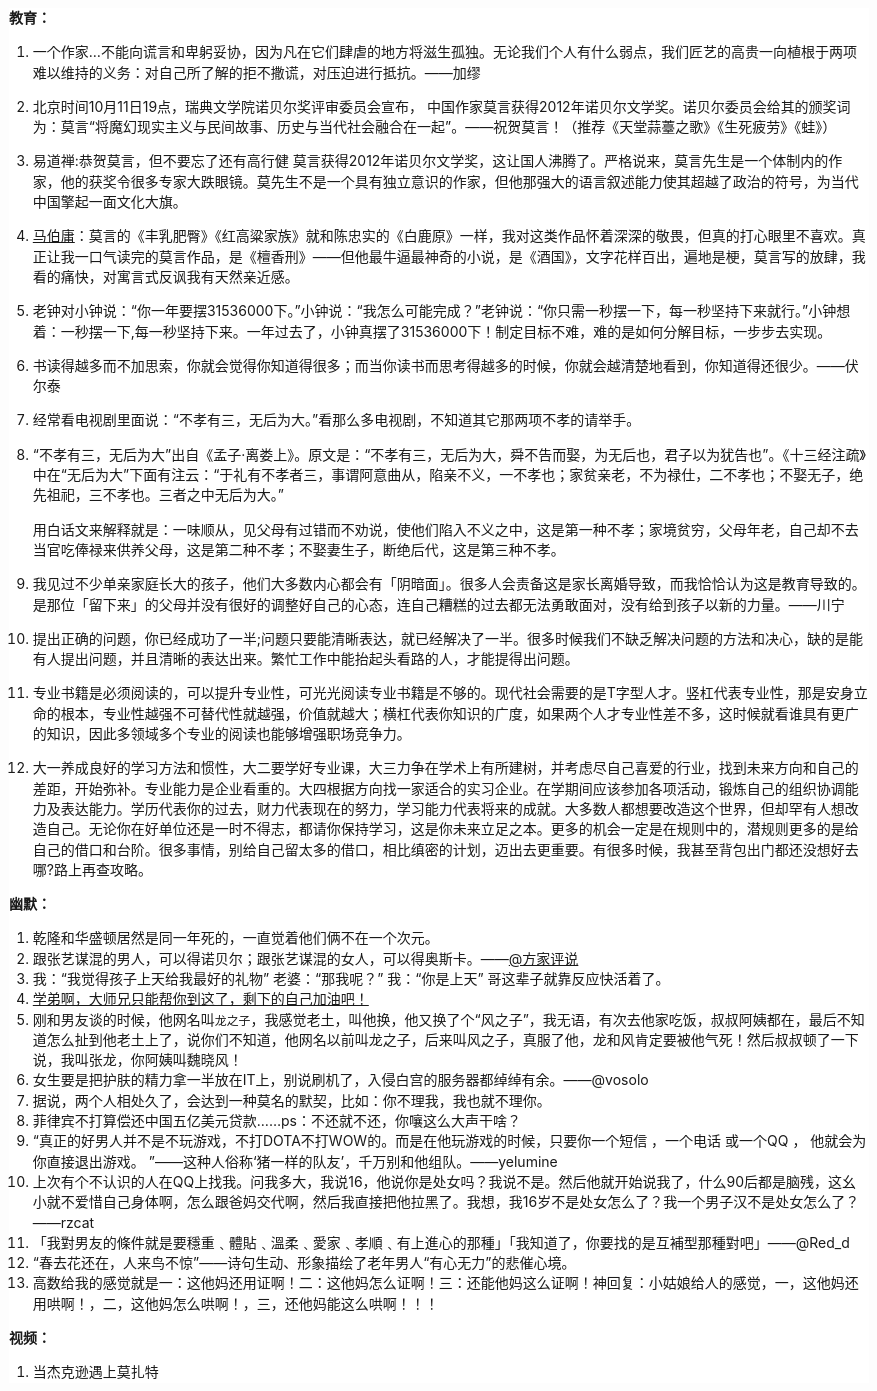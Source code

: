 **教育：**

1.  一个作家…不能向谎言和卑躬妥协，因为凡在它们肆虐的地方将滋生孤独。无论我们个人有什么弱点，我们匠艺的高贵一向植根于两项难以维持的义务：对自己所了解的拒不撒谎，对压迫进行抵抗。——加缪
2.  北京时间10月11日19点，瑞典文学院诺贝尔奖评审委员会宣布，
    中国作家莫言获得2012年诺贝尔文学奖。诺贝尔委员会给其的颁奖词为：莫言“将魔幻现实主义与民间故事、历史与当代社会融合在一起”。——祝贺莫言！（推荐《天堂蒜薹之歌》《生死疲劳》《蛙》）
3.  易道禅:恭贺莫言，但不要忘了还有高行健
    莫言获得2012年诺贝尔文学奖，这让国人沸腾了。严格说来，莫言先生是一个体制内的作家，他的获奖令很多专家大跌眼镜。莫先生不是一个具有独立意识的作家，但他那强大的语言叙述能力使其超越了政治的符号，为当代中国擎起一面文化大旗。
4.  [马伯庸](http://weibo.com/maboyong "马伯庸")：莫言的《丰乳肥臀》《红高粱家族》就和陈忠实的《白鹿原》一样，我对这类作品怀着深深的敬畏，但真的打心眼里不喜欢。真正让我一口气读完的莫言作品，是《檀香刑》——但他最牛逼最神奇的小说，是《酒国》，文字花样百出，遍地是梗，莫言写的放肆，我看的痛快，对寓言式反讽我有天然亲近感。
5.  老钟对小钟说：“你一年要摆31536000下。”小钟说：“我怎么可能完成？”老钟说：“你只需一秒摆一下，每一秒坚持下来就行。”小钟想着：一秒摆一下,每一秒坚持下来。一年过去了，小钟真摆了31536000下！制定目标不难，难的是如何分解目标，一步步去实现。
6.  书读得越多而不加思索，你就会觉得你知道得很多；而当你读书而思考得越多的时候，你就会越清楚地看到，你知道得还很少。——伏尔泰
7.  经常看电视剧里面说：“不孝有三，无后为大。”看那么多电视剧，不知道其它那两项不孝的请举手。
8.  “不孝有三，无后为大”出自《孟子·离娄上》。原文是：“不孝有三，无后为大，舜不告而娶，为无后也，君子以为犹告也”。《十三经注疏》中在“无后为大”下面有注云：“于礼有不孝者三，事谓阿意曲从，陷亲不义，一不孝也；家贫亲老，不为禄仕，二不孝也；不娶无子，绝先祖祀，三不孝也。三者之中无后为大。”

    用白话文来解释就是：一味顺从，见父母有过错而不劝说，使他们陷入不义之中，这是第一种不孝；家境贫穷，父母年老，自己却不去当官吃俸禄来供养父母，这是第二种不孝；不娶妻生子，断绝后代，这是第三种不孝。
9.  我见过不少单亲家庭长大的孩子，他们大多数内心都会有「阴暗面」。很多人会责备这是家长离婚导致，而我恰恰认为这是教育导致的。是那位「留下来」的父母并没有很好的调整好自己的心态，连自己糟糕的过去都无法勇敢面对，没有给到孩子以新的力量。——川宁
10. 提出正确的问题，你已经成功了一半;问题只要能清晰表达，就已经解决了一半。很多时候我们不缺乏解决问题的方法和决心，缺的是能有人提出问题，并且清晰的表达出来。繁忙工作中能抬起头看路的人，才能提得出问题。
11. 专业书籍是必须阅读的，可以提升专业性，可光光阅读专业书籍是不够的。现代社会需要的是T字型人才。竖杠代表专业性，那是安身立命的根本，专业性越强不可替代性就越强，价值就越大；横杠代表你知识的广度，如果两个人才专业性差不多，这时候就看谁具有更广的知识，因此多领域多个专业的阅读也能够增强职场竞争力。
12. 大一养成良好的学习方法和惯性，大二要学好专业课，大三力争在学术上有所建树，并考虑尽自己喜爱的行业，找到未来方向和自己的差距，开始弥补。专业能力是企业看重的。大四根据方向找一家适合的实习企业。在学期间应该参加各项活动，锻炼自己的组织协调能力及表达能力。学历代表你的过去，财力代表现在的努力，学习能力代表将来的成就。大多数人都想要改造这个世界，但却罕有人想改造自己。无论你在好单位还是一时不得志，都请你保持学习，这是你未来立足之本。更多的机会一定是在规则中的，潜规则更多的是给自己的借口和台阶。很多事情，别给自己留太多的借口，相比缜密的计划，迈出去更重要。有很多时候，我甚至背包出门都还没想好去哪?路上再查攻略。

**幽默：**

1.  乾隆和华盛顿居然是同一年死的，一直觉着他们俩不在一个次元。
2.  跟张艺谋混的男人，可以得诺贝尔；跟张艺谋混的女人，可以得奥斯卡。——[@方家评说](http://weibo.com/fjpl "方家评说")
3.  我：“我觉得孩子上天给我最好的礼物” 老婆：“那我呢？” 我：“你是上天”
    哥这辈子就靠反应快活着了。
4.  [学弟啊，大师兄只能帮你到这了，剩下的自己加油吧！](http://www.zreading.net/lenzhishi/can-only-help-you-to-this)
5.  刚和男友谈的时候，他网名叫`龙之子`，我感觉老土，叫他换，他又换了个“风之子”，我无语，有次去他家吃饭，叔叔阿姨都在，最后不知道怎么扯到他老土上了，说你们不知道，他网名以前叫龙之子，后来叫风之子，真服了他，龙和风肯定要被他气死！然后叔叔顿了一下说，我叫张龙，你阿姨叫魏晓风！
6.  女生要是把护肤的精力拿一半放在IT上，别说刷机了，入侵白宫的服务器都绰绰有余。——@vosolo
7.  据说，两个人相处久了，会达到一种莫名的默契，比如：你不理我，我也就不理你。
8.  菲律宾不打算偿还中国五亿美元贷款……ps：不还就不还，你嚷这么大声干啥？
9.  “真正的好男人并不是不玩游戏，不打DOTA不打WOW的。而是在他玩游戏的时候，只要你一个短信
    ，一个电话 或一个QQ ， 他就会为你直接退出游戏。
    ”——这种人俗称‘猪一样的队友’，千万别和他组队。——yelumine
10. 上次有个不认识的人在QQ上找我。问我多大，我说16，他说你是处女吗？我说不是。然后他就开始说我了，什么90后都是脑残，这幺小就不爱惜自己身体啊，怎么跟爸妈交代啊，然后我直接把他拉黑了。我想，我16岁不是处女怎么了？我一个男子汉不是处女怎么了？——rzcat
11. 「我對男友的條件就是要穩重﹑體貼﹑溫柔﹑愛家﹑孝順﹑有上進心的那種」「我知道了，你要找的是互補型那種對吧」——@Red_d
12. “春去花还在，人来鸟不惊”——诗句生动、形象描绘了老年男人“有心无力”的悲催心境。
13. 高数给我的感觉就是一：这他妈还用证啊！二：这他妈怎么证啊！三：还能他妈这么证啊！神回复：小姑娘给人的感觉，一，这他妈还用哄啊！，二，这他妈怎么哄啊！，三，还他妈能这么哄啊！！！

**视频：**

1.  当杰克逊遇上莫扎特

